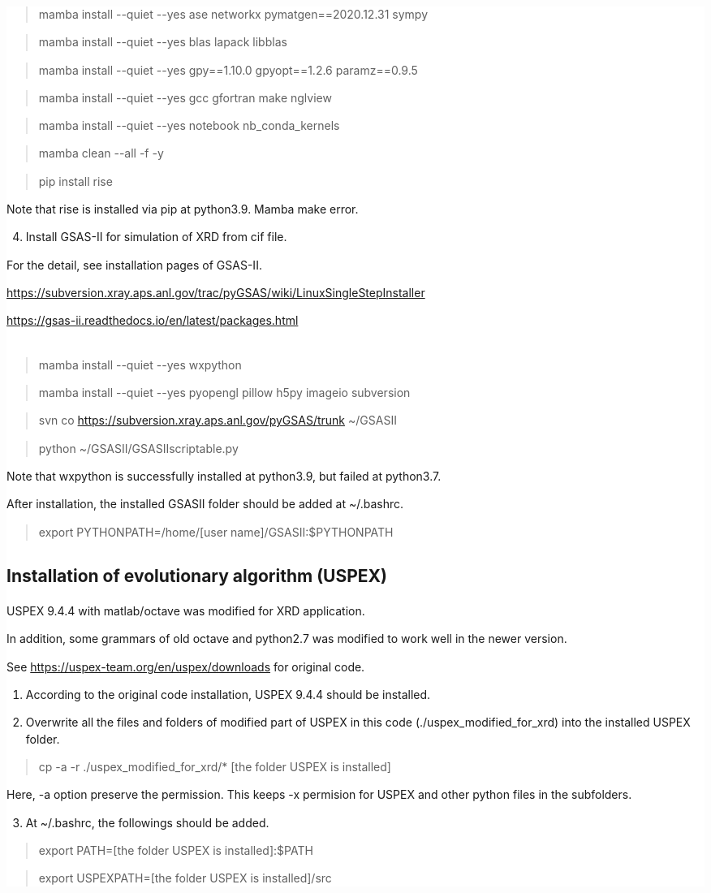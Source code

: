 > mamba install --quiet --yes ase networkx pymatgen==2020.12.31 sympy   <br>

> mamba install --quiet --yes blas lapack libblas  <br>

> mamba install --quiet --yes gpy==1.10.0 gpyopt==1.2.6 paramz==0.9.5    <br>

> mamba install --quiet --yes gcc gfortran make nglview   <br>

> mamba install --quiet --yes notebook nb_conda_kernels  <br>

> mamba clean --all -f -y    <br>

> pip install rise <br> 

  Note that rise is installed via pip at python3.9. Mamba make error. <br>

4. Install GSAS-II for simulation of XRD from cif file.

  For the detail, see installation pages of GSAS-II. <br>

  https://subversion.xray.aps.anl.gov/trac/pyGSAS/wiki/LinuxSingleStepInstaller   <br>

  https://gsas-ii.readthedocs.io/en/latest/packages.html   <br>
<br>
> mamba install --quiet --yes wxpython <br>

> mamba install --quiet --yes pyopengl pillow h5py imageio subversion <br>

> svn co https://subversion.xray.aps.anl.gov/pyGSAS/trunk ~/GSASII <br> 

> python ~/GSASII/GSASIIscriptable.py <br>

  Note that wxpython is successfully installed at python3.9, but failed at python3.7. <br>

  After installation, the installed GSASII folder should be added at ~/.bashrc. <br>

> export PYTHONPATH=/home/[user name]/GSASII:$PYTHONPATH


## Installation of evolutionary algorithm (USPEX)

USPEX 9.4.4 with matlab/octave was modified for XRD application. <br>

In addition, some grammars of old octave and python2.7 was modified to work well in the newer version. <br>

See https://uspex-team.org/en/uspex/downloads for original code. <br>

1. According to the original code installation, USPEX 9.4.4 should be installed.

2. Overwrite all the files and folders of modified part of USPEX in this code (./uspex_modified_for_xrd) into the installed USPEX folder.<br>
> cp -a -r ./uspex_modified_for_xrd/* [the folder USPEX is installed] 

   Here, -a option preserve the permission. This keeps -x permision for USPEX and other python files in the subfolders.

3. At ~/.bashrc, the followings should be added. 
> export PATH=[the folder USPEX is installed]:$PATH  <br>

> export USPEXPATH=[the folder USPEX is installed]/src

